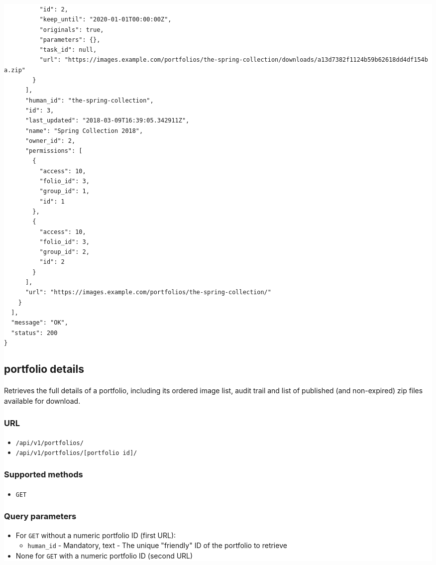 	          "id": 2,
	          "keep_until": "2020-01-01T00:00:00Z",
	          "originals": true,
	          "parameters": {},
	          "task_id": null,
	          "url": "https://images.example.com/portfolios/the-spring-collection/downloads/a13d7382f1124b59b62618dd4df154ba.zip"
	        }
	      ],
	      "human_id": "the-spring-collection",
	      "id": 3,
	      "last_updated": "2018-03-09T16:39:05.342911Z",
	      "name": "Spring Collection 2018",
	      "owner_id": 2,
	      "permissions": [
	        {
	          "access": 10,
	          "folio_id": 3,
	          "group_id": 1,
	          "id": 1
	        },
	        {
	          "access": 10,
	          "folio_id": 3,
	          "group_id": 2,
	          "id": 2
	        }
	      ],
	      "url": "https://images.example.com/portfolios/the-spring-collection/"
	    }
	  ],
	  "message": "OK",
	  "status": 200
	}

<a name="api_folio_details"></a>
## portfolio details
Retrieves the full details of a portfolio, including its ordered image list,
audit trail and list of published (and non-expired) zip files available for download.

### URL
* `/api/v1/portfolios/`
* `/api/v1/portfolios/[portfolio id]/`

### Supported methods
* `GET`

### Query parameters
* For `GET` without a numeric portfolio ID (first URL):
	* `human_id` - Mandatory, text - The unique "friendly" ID of the portfolio to retrieve
* None for `GET` with a numeric portfolio ID (second URL)

